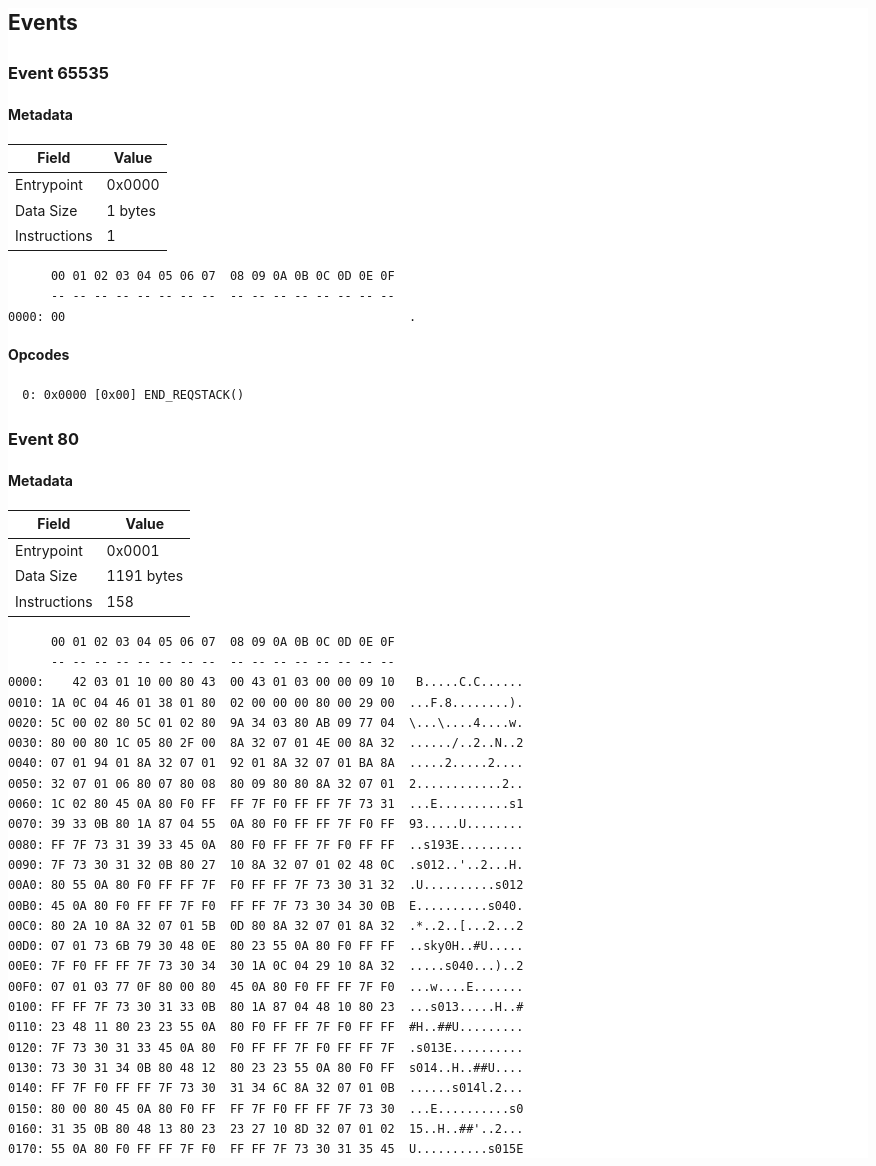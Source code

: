 ## Events

### Event 65535

#### Metadata

| Field        | Value   |
|--------------|---------|
| Entrypoint   | 0x0000  |
| Data Size    | 1 bytes |
| Instructions | 1       |

```
      00 01 02 03 04 05 06 07  08 09 0A 0B 0C 0D 0E 0F
      -- -- -- -- -- -- -- --  -- -- -- -- -- -- -- --
0000: 00                                                .               
```

#### Opcodes

```
  0: 0x0000 [0x00] END_REQSTACK()
```

### Event 80

#### Metadata

| Field        | Value      |
|--------------|------------|
| Entrypoint   | 0x0001     |
| Data Size    | 1191 bytes |
| Instructions | 158        |

```
      00 01 02 03 04 05 06 07  08 09 0A 0B 0C 0D 0E 0F
      -- -- -- -- -- -- -- --  -- -- -- -- -- -- -- --
0000:    42 03 01 10 00 80 43  00 43 01 03 00 00 09 10   B.....C.C......
0010: 1A 0C 04 46 01 38 01 80  02 00 00 00 80 00 29 00  ...F.8........).
0020: 5C 00 02 80 5C 01 02 80  9A 34 03 80 AB 09 77 04  \...\....4....w.
0030: 80 00 80 1C 05 80 2F 00  8A 32 07 01 4E 00 8A 32  ....../..2..N..2
0040: 07 01 94 01 8A 32 07 01  92 01 8A 32 07 01 BA 8A  .....2.....2....
0050: 32 07 01 06 80 07 80 08  80 09 80 80 8A 32 07 01  2............2..
0060: 1C 02 80 45 0A 80 F0 FF  FF 7F F0 FF FF 7F 73 31  ...E..........s1
0070: 39 33 0B 80 1A 87 04 55  0A 80 F0 FF FF 7F F0 FF  93.....U........
0080: FF 7F 73 31 39 33 45 0A  80 F0 FF FF 7F F0 FF FF  ..s193E.........
0090: 7F 73 30 31 32 0B 80 27  10 8A 32 07 01 02 48 0C  .s012..'..2...H.
00A0: 80 55 0A 80 F0 FF FF 7F  F0 FF FF 7F 73 30 31 32  .U..........s012
00B0: 45 0A 80 F0 FF FF 7F F0  FF FF 7F 73 30 34 30 0B  E..........s040.
00C0: 80 2A 10 8A 32 07 01 5B  0D 80 8A 32 07 01 8A 32  .*..2..[...2...2
00D0: 07 01 73 6B 79 30 48 0E  80 23 55 0A 80 F0 FF FF  ..sky0H..#U.....
00E0: 7F F0 FF FF 7F 73 30 34  30 1A 0C 04 29 10 8A 32  .....s040...)..2
00F0: 07 01 03 77 0F 80 00 80  45 0A 80 F0 FF FF 7F F0  ...w....E.......
0100: FF FF 7F 73 30 31 33 0B  80 1A 87 04 48 10 80 23  ...s013.....H..#
0110: 23 48 11 80 23 23 55 0A  80 F0 FF FF 7F F0 FF FF  #H..##U.........
0120: 7F 73 30 31 33 45 0A 80  F0 FF FF 7F F0 FF FF 7F  .s013E..........
0130: 73 30 31 34 0B 80 48 12  80 23 23 55 0A 80 F0 FF  s014..H..##U....
0140: FF 7F F0 FF FF 7F 73 30  31 34 6C 8A 32 07 01 0B  ......s014l.2...
0150: 80 00 80 45 0A 80 F0 FF  FF 7F F0 FF FF 7F 73 30  ...E..........s0
0160: 31 35 0B 80 48 13 80 23  23 27 10 8D 32 07 01 02  15..H..##'..2...
0170: 55 0A 80 F0 FF FF 7F F0  FF FF 7F 73 30 31 35 45  U..........s015E
```